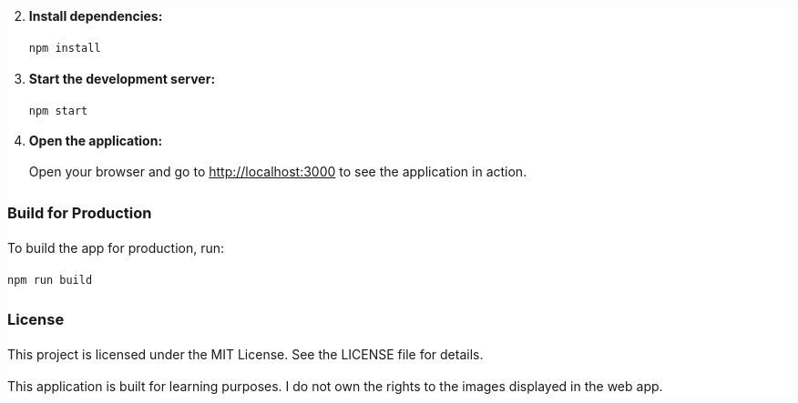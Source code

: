 2. **Install dependencies:**

    ```bash
    npm install
    ```

3. **Start the development server:**

    ```bash
    npm start
    ```

4. **Open the application:**

    Open your browser and go to [http://localhost:3000](http://localhost:3000) to see the application in action.

### Build for Production

To build the app for production, run:

```bash
npm run build
```

### License
This project is licensed under the MIT License. See the LICENSE file for details.

This application is built for learning purposes. I do not own the rights to the images displayed in the web app.
